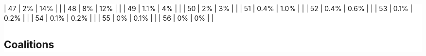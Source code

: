 | 47 | 2% | 14% |  |
| 48 | 8% | 12% |  |
| 49 | 1.1% | 4% |  |
| 50 | 2% | 3% |  |
| 51 | 0.4% | 1.0% |  |
| 52 | 0.4% | 0.6% |  |
| 53 | 0.1% | 0.2% |  |
| 54 | 0.1% | 0.2% |  |
| 55 | 0% | 0.1% |  |
| 56 | 0% | 0% |  |


## Coalitions
